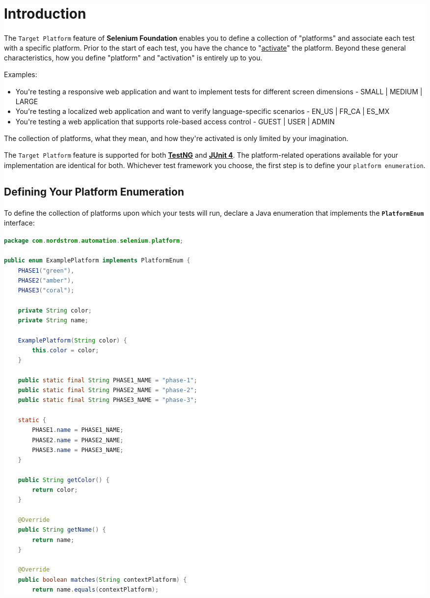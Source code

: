 # Introduction

The `Target Platform` feature of **Selenium Foundation** enables you to define a collection of "platforms" and associate each test with a specific platform. Prior to the start of each test, you have the chance to "[activate](#automatic-platform-activation)" the platform. Beyond these general characteristics, how you define "platform" and "activation" is entirely up to you.

Examples:
* You're testing a responsive web application and want to implement tests for different screen dimensions - SMALL | MEDIUM | LARGE
* You're testing a localized web application and want to verify language-specific scenarios - EN_US | FR_CA | ES_MX
* You're testing a web application that supports role-based access control - GUEST | USER | ADMIN

The collection of platforms, what they mean, and how they're activated is only limited by your imagination.

The `Target Platform` feature is supported for both [**TestNG**](#platform-targeting-for-testng) and [**JUnit 4**](#platform-targeting-for-junit-4). The platform-related operations available for your implementation are identical for both. Whichever test framework you choose, the first step is to define your `platform enumeration`.

## Defining Your Platform Enumeration

To define the collection of platforms upon which your tests will run, declare a Java enumeration that implements the **`PlatformEnum`** interface:

```java
package com.nordstrom.automation.selenium.platform;

public enum ExamplePlatform implements PlatformEnum {
    PHASE1("green"),
    PHASE2("amber"),
    PHASE3("coral");
    
    private String color;
    private String name;
    
    ExamplePlatform(String color) {
        this.color = color;
    }

    public static final String PHASE1_NAME = "phase-1";
    public static final String PHASE2_NAME = "phase-2";
    public static final String PHASE3_NAME = "phase-3";
    
    static {
        PHASE1.name = PHASE1_NAME;
        PHASE2.name = PHASE2_NAME;
        PHASE3.name = PHASE3_NAME;
    }
    
    public String getColor() {
        return color;
    }
    
    @Override
    public String getName() {
        return name;
    }
    
    @Override
    public boolean matches(String contextPlatform) {
        return name.equals(contextPlatform);
```